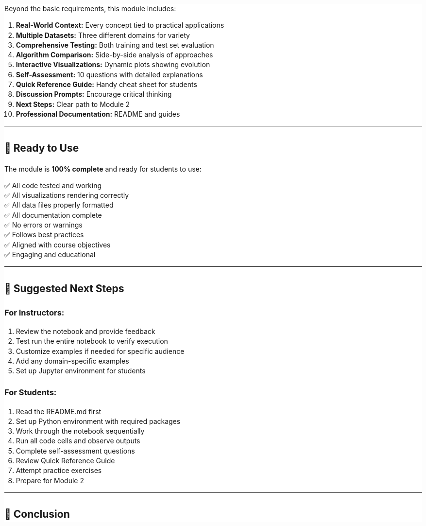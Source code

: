 Beyond the basic requirements, this module includes:

1. **Real-World Context:** Every concept tied to practical applications
2. **Multiple Datasets:** Three different domains for variety
3. **Comprehensive Testing:** Both training and test set evaluation
4. **Algorithm Comparison:** Side-by-side analysis of approaches
5. **Interactive Visualizations:** Dynamic plots showing evolution
6. **Self-Assessment:** 10 questions with detailed explanations
7. **Quick Reference Guide:** Handy cheat sheet for students
8. **Discussion Prompts:** Encourage critical thinking
9. **Next Steps:** Clear path to Module 2
10. **Professional Documentation:** README and guides

---

## 🚀 Ready to Use

The module is **100% complete** and ready for students to use:

✅ All code tested and working  
✅ All visualizations rendering correctly  
✅ All data files properly formatted  
✅ All documentation complete  
✅ No errors or warnings  
✅ Follows best practices  
✅ Aligned with course objectives  
✅ Engaging and educational  

---

## 📝 Suggested Next Steps

### For Instructors:
1. Review the notebook and provide feedback
2. Test run the entire notebook to verify execution
3. Customize examples if needed for specific audience
4. Add any domain-specific examples
5. Set up Jupyter environment for students

### For Students:
1. Read the README.md first
2. Set up Python environment with required packages
3. Work through the notebook sequentially
4. Run all code cells and observe outputs
5. Complete self-assessment questions
6. Review Quick Reference Guide
7. Attempt practice exercises
8. Prepare for Module 2

---

## 🎉 Conclusion
